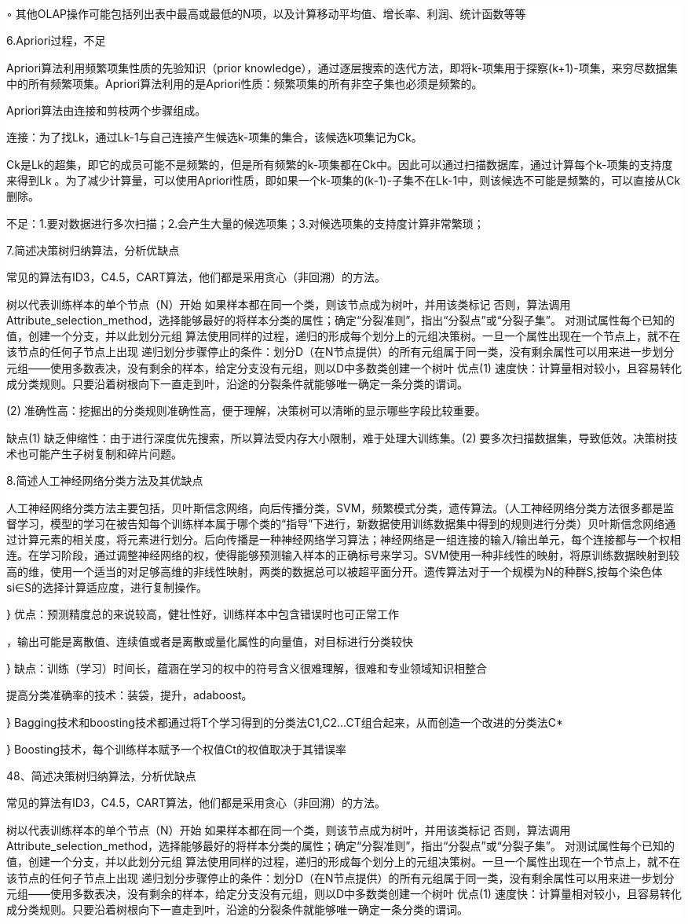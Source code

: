◦       其他OLAP操作可能包括列出表中最高或最低的N项，以及计算移动平均值、增长率、利润、统计函数等等

6.Apriori过程，不足

Apriori算法利用频繁项集性质的先验知识（prior knowledge），通过逐层搜索的迭代方法，即将k-项集用于探察(k+1)-项集，来穷尽数据集中的所有频繁项集。Apriori算法利用的是Apriori性质：频繁项集的所有非空子集也必须是频繁的。

Apriori算法由连接和剪枝两个步骤组成。

连接：为了找Lk，通过Lk-1与自己连接产生候选k-项集的集合，该候选k项集记为Ck。

Ck是Lk的超集，即它的成员可能不是频繁的，但是所有频繁的k-项集都在Ck中。因此可以通过扫描数据库，通过计算每个k-项集的支持度来得到Lk 。为了减少计算量，可以使用Apriori性质，即如果一个k-项集的(k-1)-子集不在Lk-1中，则该候选不可能是频繁的，可以直接从Ck删除。

不足：1.要对数据进行多次扫描；2.会产生大量的候选项集；3.对候选项集的支持度计算非常繁琐；

 

7.简述决策树归纳算法，分析优缺点

常见的算法有ID3，C4.5，CART算法，他们都是采用贪心（非回溯）的方法。

树以代表训练样本的单个节点（N）开始
如果样本都在同一个类，则该节点成为树叶，并用该类标记
否则，算法调用Attribute_selection_method，选择能够最好的将样本分类的属性；确定“分裂准则”，指出“分裂点”或“分裂子集”。
对测试属性每个已知的值，创建一个分支，并以此划分元组
算法使用同样的过程，递归的形成每个划分上的元组决策树。一旦一个属性出现在一个节点上，就不在该节点的任何子节点上出现
递归划分步骤停止的条件：划分D（在N节点提供）的所有元组属于同一类，没有剩余属性可以用来进一步划分元组——使用多数表决，没有剩余的样本，给定分支没有元组，则以D中多数类创建一个树叶
优点(1) 速度快：计算量相对较小，且容易转化成分类规则。只要沿着树根向下一直走到叶，沿途的分裂条件就能够唯一确定一条分类的谓词。

(2) 准确性高：挖掘出的分类规则准确性高，便于理解，决策树可以清晰的显示哪些字段比较重要。

缺点(1) 缺乏伸缩性：由于进行深度优先搜索，所以算法受内存大小限制，难于处理大训练集。(2) 要多次扫描数据集，导致低效。决策树技术也可能产生子树复制和碎片问题。

8.简述人工神经网络分类方法及其优缺点

人工神经网络分类方法主要包括，贝叶斯信念网络，向后传播分类，SVM，频繁模式分类，遗传算法。（人工神经网络分类方法很多都是监督学习，模型的学习在被告知每个训练样本属于哪个类的“指导”下进行，新数据使用训练数据集中得到的规则进行分类）贝叶斯信念网络通过计算元素的相关度，将元素进行划分。后向传播是一种神经网络学习算法；神经网络是一组连接的输入/输出单元，每个连接都与一个权相连。在学习阶段，通过调整神经网络的权，使得能够预测输入样本的正确标号来学习。SVM使用一种非线性的映射，将原训练数据映射到较高的维，使用一个适当的对足够高维的非线性映射，两类的数据总可以被超平面分开。遗传算法对于一个规模为N的种群S,按每个染色体si∈S的选择计算适应度，进行复制操作。

}   优点：预测精度总的来说较高，健壮性好，训练样本中包含错误时也可正常工作

，输出可能是离散值、连续值或者是离散或量化属性的向量值，对目标进行分类较快

}   缺点：训练（学习）时间长，蕴涵在学习的权中的符号含义很难理解，很难和专业领域知识相整合

提高分类准确率的技术：装袋，提升，adaboost。

}   Bagging技术和boosting技术都通过将T个学习得到的分类法C1,C2…CT组合起来，从而创造一个改进的分类法C*

}   Boosting技术，每个训练样本赋予一个权值Ct的权值取决于其错误率

48、简述决策树归纳算法，分析优缺点

常见的算法有ID3，C4.5，CART算法，他们都是采用贪心（非回溯）的方法。

树以代表训练样本的单个节点（N）开始
如果样本都在同一个类，则该节点成为树叶，并用该类标记
否则，算法调用Attribute_selection_method，选择能够最好的将样本分类的属性；确定“分裂准则”，指出“分裂点”或“分裂子集”。
对测试属性每个已知的值，创建一个分支，并以此划分元组
算法使用同样的过程，递归的形成每个划分上的元组决策树。一旦一个属性出现在一个节点上，就不在该节点的任何子节点上出现
递归划分步骤停止的条件：划分D（在N节点提供）的所有元组属于同一类，没有剩余属性可以用来进一步划分元组——使用多数表决，没有剩余的样本，给定分支没有元组，则以D中多数类创建一个树叶
优点(1) 速度快：计算量相对较小，且容易转化成分类规则。只要沿着树根向下一直走到叶，沿途的分裂条件就能够唯一确定一条分类的谓词。
